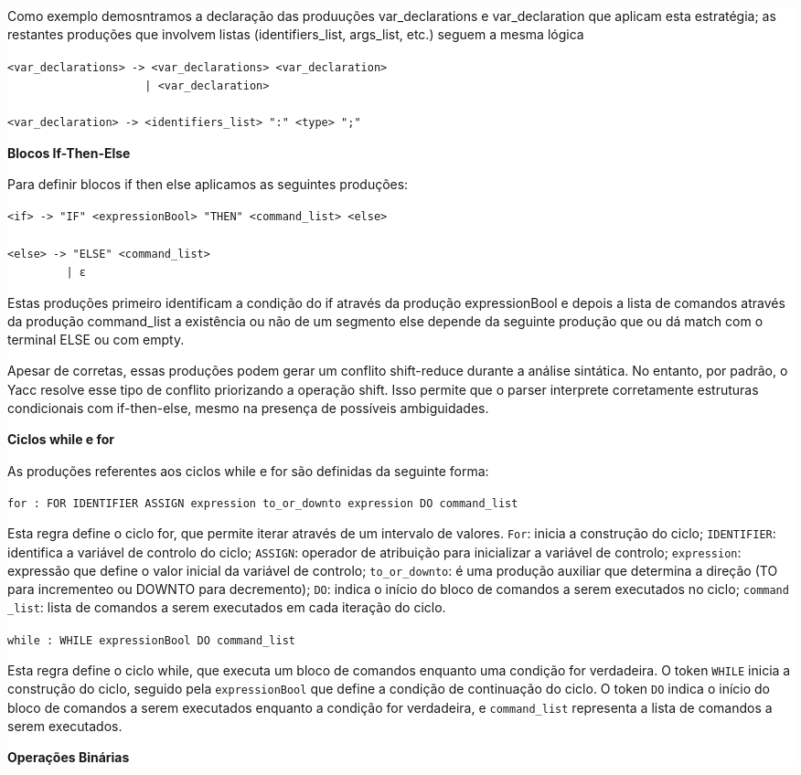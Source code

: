 Como exemplo demosntramos a declaração das produuções var_declarations e var_declaration que aplicam esta estratégia; as restantes produções que involvem listas (identifiers_list, args_list, etc.) seguem a mesma lógica
```
<var_declarations> -> <var_declarations> <var_declaration>
                     | <var_declaration>

<var_declaration> -> <identifiers_list> ":" <type> ";"
```

**Blocos If-Then-Else**

Para definir blocos if then else aplicamos as seguintes produções:
```
<if> -> "IF" <expressionBool> "THEN" <command_list> <else>

<else> -> "ELSE" <command_list>
         | ε
```

Estas produções primeiro identificam a condição do if através da produção expressionBool e depois a lista de comandos através da produção command_list a existência ou não de um segmento else depende da seguinte produção que ou dá match com o terminal ELSE ou com empty.

Apesar de corretas, essas produções podem gerar um conflito shift-reduce durante a análise sintática. No entanto, por padrão, o Yacc resolve esse tipo de conflito priorizando a operação shift. Isso permite que o parser interprete corretamente estruturas condicionais com if-then-else, mesmo na presença de possíveis ambiguidades.

**Ciclos while e for**

As produções referentes aos ciclos while e for são definidas da seguinte forma:
```
for : FOR IDENTIFIER ASSIGN expression to_or_downto expression DO command_list
```
Esta regra define o ciclo for, que permite iterar através de um intervalo de valores.
`For`: inicia a construção do ciclo;
`IDENTIFIER`: identifica a variável de controlo do ciclo;
`ASSIGN`: operador de atribuição para inicializar a variável de controlo;
`expression`: expressão que define o valor inicial da variável de controlo;
`to_or_downto`: é uma produção auxiliar que determina a direção (TO para incrementeo ou DOWNTO para decremento);
`DO`: indica o início do bloco de comandos a serem executados no ciclo;
`command_list`: lista de comandos a serem executados em cada iteração do ciclo.

```
while : WHILE expressionBool DO command_list
```
Esta regra define o ciclo while, que executa um bloco de comandos enquanto uma condição for verdadeira.
O token `WHILE` inicia a construção do ciclo, seguido pela `expressionBool` que define a condição de continuação do ciclo. O token `DO` indica o início do bloco de comandos a serem executados enquanto a condição for verdadeira, e `command_list` representa a lista de comandos a serem executados.


**Operações Binárias**
